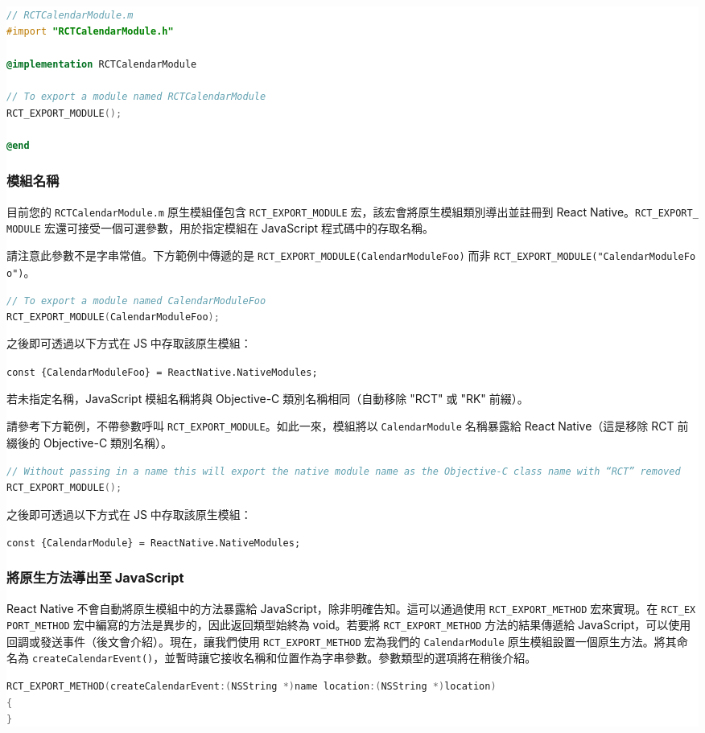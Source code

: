 ```objectivec
// RCTCalendarModule.m
#import "RCTCalendarModule.h"

@implementation RCTCalendarModule

// To export a module named RCTCalendarModule
RCT_EXPORT_MODULE();

@end

```

### 模組名稱

目前您的 `RCTCalendarModule.m` 原生模組僅包含 `RCT_EXPORT_MODULE` 宏，該宏會將原生模組類別導出並註冊到 React Native。`RCT_EXPORT_MODULE` 宏還可接受一個可選參數，用於指定模組在 JavaScript 程式碼中的存取名稱。

請注意此參數不是字串常值。下方範例中傳遞的是 `RCT_EXPORT_MODULE(CalendarModuleFoo)` 而非 `RCT_EXPORT_MODULE("CalendarModuleFoo")`。

```objectivec
// To export a module named CalendarModuleFoo
RCT_EXPORT_MODULE(CalendarModuleFoo);
```

之後即可透過以下方式在 JS 中存取該原生模組：

```tsx
const {CalendarModuleFoo} = ReactNative.NativeModules;
```

若未指定名稱，JavaScript 模組名稱將與 Objective-C 類別名稱相同（自動移除 "RCT" 或 "RK" 前綴）。

請參考下方範例，不帶參數呼叫 `RCT_EXPORT_MODULE`。如此一來，模組將以 `CalendarModule` 名稱暴露給 React Native（這是移除 RCT 前綴後的 Objective-C 類別名稱）。

```objectivec
// Without passing in a name this will export the native module name as the Objective-C class name with “RCT” removed
RCT_EXPORT_MODULE();
```

之後即可透過以下方式在 JS 中存取該原生模組：

```tsx
const {CalendarModule} = ReactNative.NativeModules;
```

### 將原生方法導出至 JavaScript

React Native 不會自動將原生模組中的方法暴露給 JavaScript，除非明確告知。這可以通過使用 `RCT_EXPORT_METHOD` 宏來實現。在 `RCT_EXPORT_METHOD` 宏中編寫的方法是異步的，因此返回類型始終為 void。若要將 `RCT_EXPORT_METHOD` 方法的結果傳遞給 JavaScript，可以使用回調或發送事件（後文會介紹）。現在，讓我們使用 `RCT_EXPORT_METHOD` 宏為我們的 `CalendarModule` 原生模組設置一個原生方法。將其命名為 `createCalendarEvent()`，並暫時讓它接收名稱和位置作為字串參數。參數類型的選項將在稍後介紹。

```objectivec
RCT_EXPORT_METHOD(createCalendarEvent:(NSString *)name location:(NSString *)location)
{
}
```

